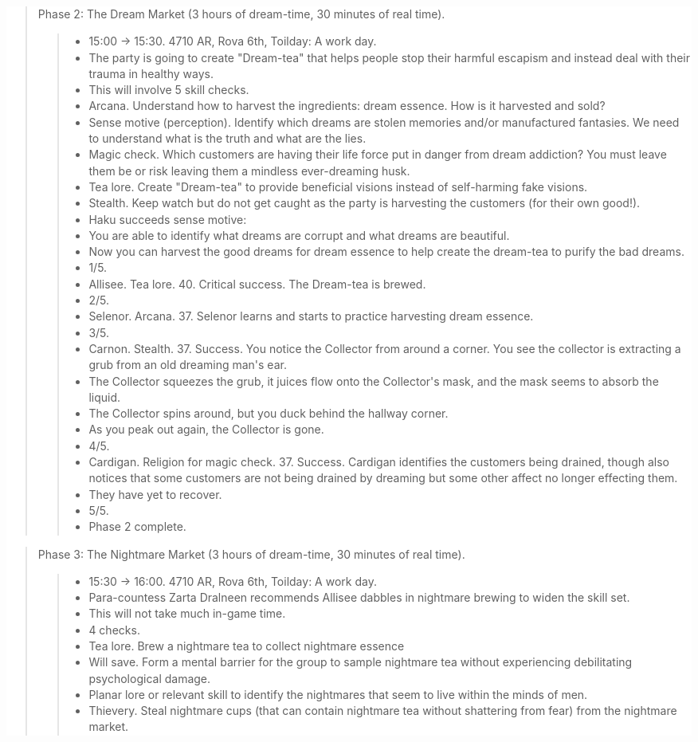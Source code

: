 > Phase 2: The Dream Market (3 hours of dream-time, 30 minutes of real time).
>> - 15:00 -> 15:30. 4710 AR, Rova 6th, Toilday: A work day.
>> - The party is going to create "Dream-tea" that helps people stop their harmful escapism and instead deal with their trauma in healthy ways.
>> - This will involve 5 skill checks.
>> - Arcana. Understand how to harvest the ingredients: dream essence. How is it harvested and sold?
>> - Sense motive (perception). Identify which dreams are stolen memories and/or manufactured fantasies. We need to understand what is the truth and what are the lies.
>> - Magic check. Which customers are having their life force put in danger from dream addiction? You must leave them be or risk leaving them a mindless ever-dreaming husk.
>> - Tea lore. Create "Dream-tea" to provide beneficial visions instead of self-harming fake visions.
>> - Stealth. Keep watch but do not get caught as the party is harvesting the customers (for their own good!).
>> - Haku succeeds sense motive:
>> - You are able to identify what dreams are corrupt and what dreams are beautiful. 
>> - Now you can harvest the good dreams for dream essence to help create the dream-tea to purify the bad dreams.
>> - 1/5.
>> - Allisee. Tea lore. 40. Critical success. The Dream-tea is brewed.
>> - 2/5.
>> - Selenor. Arcana. 37. Selenor learns and starts to practice harvesting dream essence.
>> - 3/5.
>> - Carnon. Stealth. 37. Success. You notice the Collector from around a corner. You see the collector is extracting a grub from an old dreaming man's ear.
>> - The Collector squeezes the grub, it juices flow onto the Collector's mask, and the mask seems to absorb the liquid.
>> - The Collector spins around, but you duck behind the hallway corner.
>> - As you peak out again, the Collector is gone.
>> - 4/5.
>> - Cardigan. Religion for magic check. 37. Success. Cardigan identifies the customers being drained, though also notices that some customers are not being drained by dreaming but some other affect no longer effecting them. 
>> - They have yet to recover.
>> - 5/5.
>> - Phase 2 complete.

> Phase 3: The Nightmare Market (3 hours of dream-time, 30 minutes of real time).
>> - 15:30 -> 16:00. 4710 AR, Rova 6th, Toilday: A work day.
>> - Para-countess Zarta Dralneen recommends Allisee dabbles in nightmare brewing to widen the skill set.
>> - This will not take much in-game time.
>> - 4 checks.
>> - Tea lore. Brew a nightmare tea to collect nightmare essence
>> - Will save. Form a mental barrier for the group to sample nightmare tea without experiencing debilitating psychological damage.
>> - Planar lore or relevant skill to identify the nightmares that seem to live within the minds of men.
>> - Thievery. Steal nightmare cups (that can contain nightmare tea without shattering from fear) from the nightmare market.
